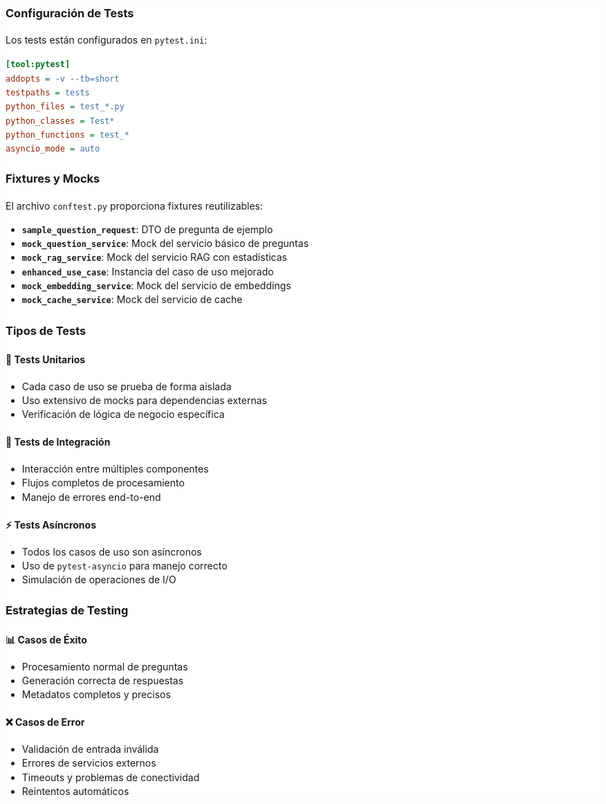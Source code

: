 ### Configuración de Tests

Los tests están configurados en `pytest.ini`:

```ini
[tool:pytest]
addopts = -v --tb=short
testpaths = tests
python_files = test_*.py
python_classes = Test*
python_functions = test_*
asyncio_mode = auto
```

### Fixtures y Mocks

El archivo `conftest.py` proporciona fixtures reutilizables:

- **`sample_question_request`**: DTO de pregunta de ejemplo
- **`mock_question_service`**: Mock del servicio básico de preguntas
- **`mock_rag_service`**: Mock del servicio RAG con estadísticas
- **`enhanced_use_case`**: Instancia del caso de uso mejorado
- **`mock_embedding_service`**: Mock del servicio de embeddings
- **`mock_cache_service`**: Mock del servicio de cache

### Tipos de Tests

#### 🎯 **Tests Unitarios**
- Cada caso de uso se prueba de forma aislada
- Uso extensivo de mocks para dependencias externas
- Verificación de lógica de negocio específica

#### 🔄 **Tests de Integración**
- Interacción entre múltiples componentes
- Flujos completos de procesamiento
- Manejo de errores end-to-end

#### ⚡ **Tests Asíncronos**
- Todos los casos de uso son asíncronos
- Uso de `pytest-asyncio` para manejo correcto
- Simulación de operaciones de I/O

### Estrategias de Testing

#### 📊 **Casos de Éxito**
- Procesamiento normal de preguntas
- Generación correcta de respuestas
- Metadatos completos y precisos

#### ❌ **Casos de Error**
- Validación de entrada inválida
- Errores de servicios externos
- Timeouts y problemas de conectividad
- Reintentos automáticos
